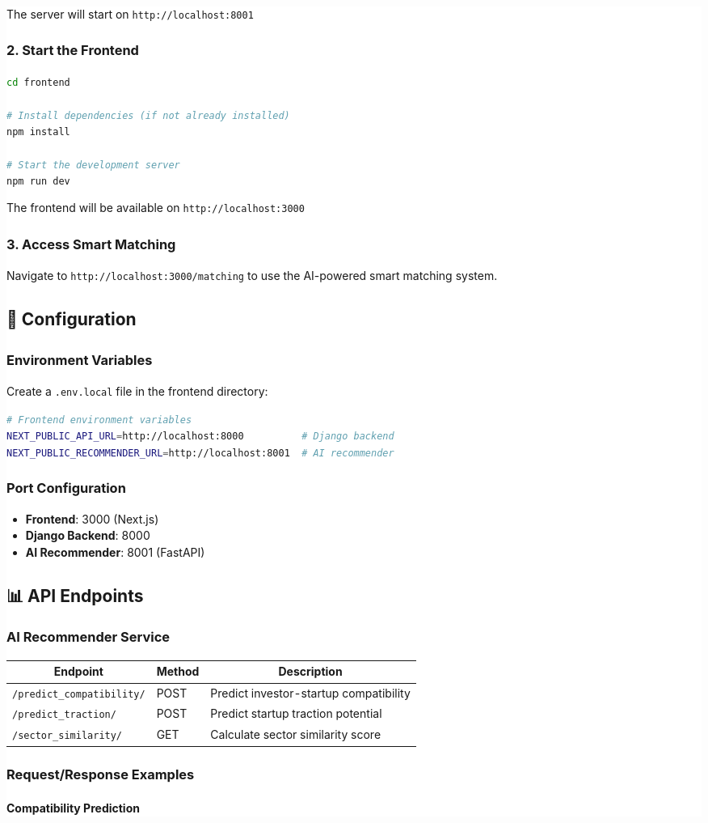The server will start on `http://localhost:8001`

### 2. Start the Frontend

```bash
cd frontend

# Install dependencies (if not already installed)
npm install

# Start the development server
npm run dev
```

The frontend will be available on `http://localhost:3000`

### 3. Access Smart Matching

Navigate to `http://localhost:3000/matching` to use the AI-powered smart matching system.

## 🔧 Configuration

### Environment Variables

Create a `.env.local` file in the frontend directory:

```bash
# Frontend environment variables
NEXT_PUBLIC_API_URL=http://localhost:8000          # Django backend
NEXT_PUBLIC_RECOMMENDER_URL=http://localhost:8001  # AI recommender
```

### Port Configuration

- **Frontend**: 3000 (Next.js)
- **Django Backend**: 8000 
- **AI Recommender**: 8001 (FastAPI)

## 📊 API Endpoints

### AI Recommender Service

| Endpoint | Method | Description |
|----------|--------|-------------|
| `/predict_compatibility/` | POST | Predict investor-startup compatibility |
| `/predict_traction/` | POST | Predict startup traction potential |
| `/sector_similarity/` | GET | Calculate sector similarity score |

### Request/Response Examples

#### Compatibility Prediction
